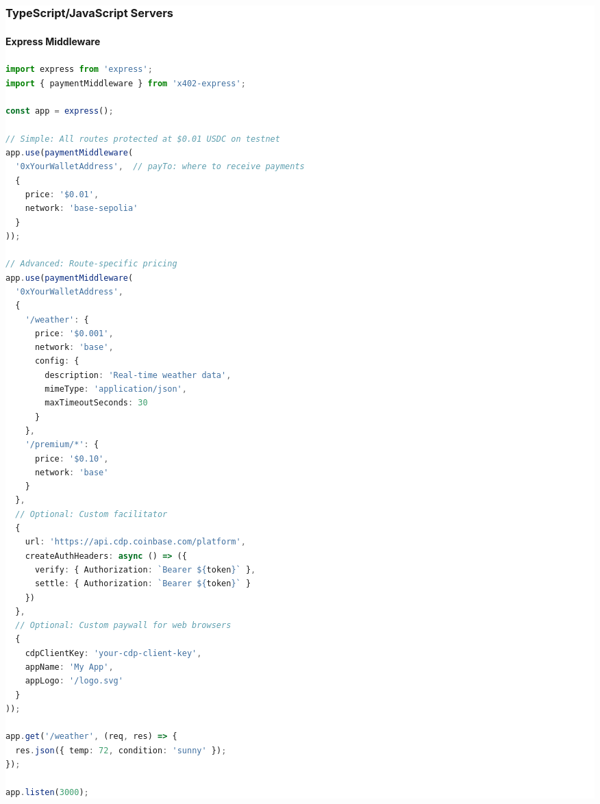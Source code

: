### TypeScript/JavaScript Servers

#### Express Middleware

```typescript
import express from 'express';
import { paymentMiddleware } from 'x402-express';

const app = express();

// Simple: All routes protected at $0.01 USDC on testnet
app.use(paymentMiddleware(
  '0xYourWalletAddress',  // payTo: where to receive payments
  {
    price: '$0.01',
    network: 'base-sepolia'
  }
));

// Advanced: Route-specific pricing
app.use(paymentMiddleware(
  '0xYourWalletAddress',
  {
    '/weather': {
      price: '$0.001',
      network: 'base',
      config: {
        description: 'Real-time weather data',
        mimeType: 'application/json',
        maxTimeoutSeconds: 30
      }
    },
    '/premium/*': {
      price: '$0.10',
      network: 'base'
    }
  },
  // Optional: Custom facilitator
  {
    url: 'https://api.cdp.coinbase.com/platform',
    createAuthHeaders: async () => ({
      verify: { Authorization: `Bearer ${token}` },
      settle: { Authorization: `Bearer ${token}` }
    })
  },
  // Optional: Custom paywall for web browsers
  {
    cdpClientKey: 'your-cdp-client-key',
    appName: 'My App',
    appLogo: '/logo.svg'
  }
));

app.get('/weather', (req, res) => {
  res.json({ temp: 72, condition: 'sunny' });
});

app.listen(3000);
```
